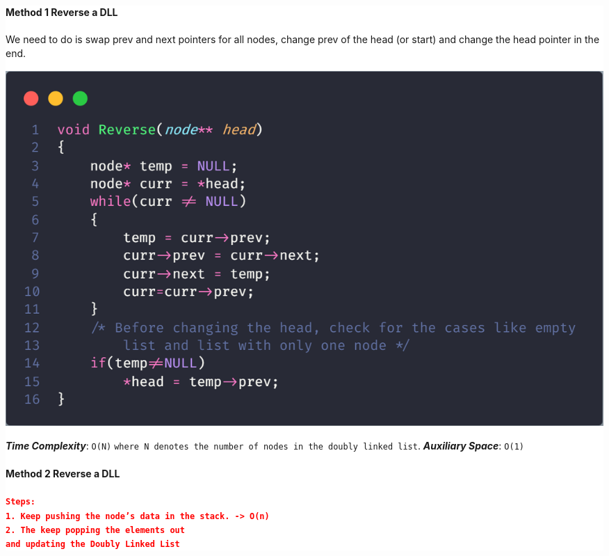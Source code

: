 #### Method 1 Reverse a DLL

We need to do is swap prev and next pointers for all nodes, change prev of the head (or start) and change the head pointer in the end.

![iamge Code Reverse DLL](image/Code_Reverse.png)

_**Time Complexity**_: `O(N)` `where N denotes the number of nodes in the doubly linked list`.
_**Auxiliary Space**_: `O(1)`

#### Method 2 Reverse a DLL

```json
Steps:
1. Keep pushing the node’s data in the stack. -> O(n)
2. The keep popping the elements out 
and updating the Doubly Linked List
```
